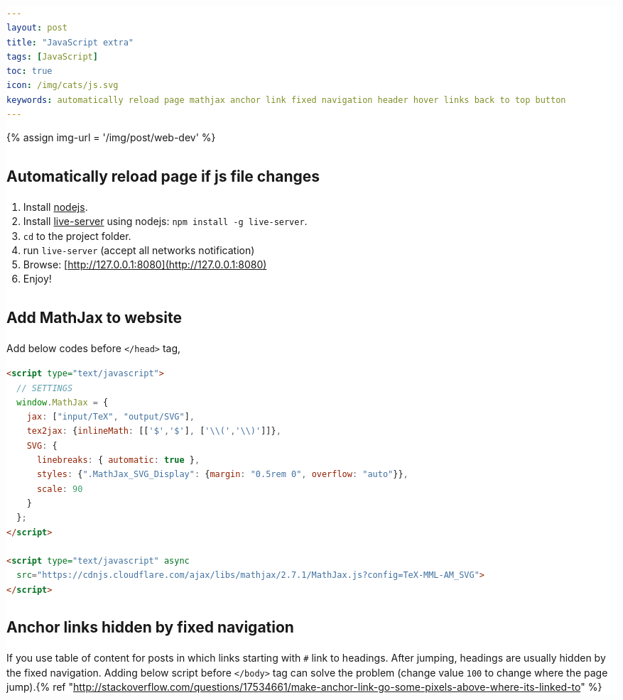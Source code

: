 ```yaml
---
layout: post
title: "JavaScript extra"
tags: [JavaScript]
toc: true
icon: /img/cats/js.svg
keywords: automatically reload page mathjax anchor link fixed navigation header hover links back to top button
---
```


{% assign img-url = '/img/post/web-dev' %}

## Automatically reload page if js file changes

1. Install [nodejs](https://nodejs.org/en/download/).
2. Install [live-server](https://github.com/tapio/live-server) using nodejs: `npm install -g live-server`.
3. `cd` to the project folder.
4. run `live-server` (accept all networks notification)
5. Browse: [http://127.0.0.1:8080](http://127.0.0.1:8080)
6. Enjoy!

## Add MathJax to website

Add below codes before `</head>` tag,

~~~ html
<script type="text/javascript">
  // SETTINGS
  window.MathJax = {
    jax: ["input/TeX", "output/SVG"],
    tex2jax: {inlineMath: [['$','$'], ['\\(','\\)']]},
    SVG: {
      linebreaks: { automatic: true },
      styles: {".MathJax_SVG_Display": {margin: "0.5rem 0", overflow: "auto"}},
      scale: 90
    }
  };
</script>

<script type="text/javascript" async
  src="https://cdnjs.cloudflare.com/ajax/libs/mathjax/2.7.1/MathJax.js?config=TeX-MML-AM_SVG">
</script>
~~~

## Anchor links hidden by fixed navigation

If you use table of content for posts in which links starting with `#` link to headings. After jumping, headings are usually hidden by the fixed navigation. Adding below script before `</body>` tag can solve the problem (change value `100` to change where the page jump).{% ref "http://stackoverflow.com/questions/17534661/make-anchor-link-go-some-pixels-above-where-its-linked-to" %}
